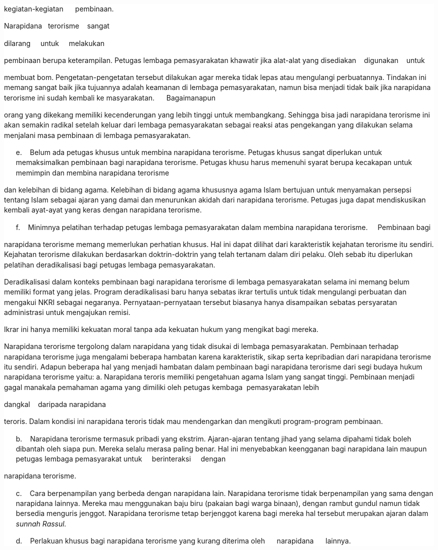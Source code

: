 <p><span class="font3">kegiatan-kegiatan &nbsp;&nbsp;&nbsp;&nbsp;&nbsp;pembinaan.</span></p>
<p><span class="font3">Narapidana &nbsp;&nbsp;terorisme &nbsp;&nbsp;&nbsp;sangat</span></p>
<p><span class="font3">dilarang &nbsp;&nbsp;&nbsp;&nbsp;untuk &nbsp;&nbsp;&nbsp;&nbsp;melakukan</span></p>
<p><span class="font3">pembinaan berupa keterampilan. Petugas lembaga pemasyarakatan khawatir jika alat-alat yang disediakan &nbsp;&nbsp;&nbsp;digunakan &nbsp;&nbsp;&nbsp;untuk</span></p>
<p><span class="font3">membuat bom. Pengetatan-pengetatan tersebut dilakukan agar mereka tidak lepas atau mengulangi perbuatannya. Tindakan ini memang sangat baik jika tujuannya adalah keamanan di lembaga pemasyarakatan, namun bisa menjadi tidak baik jika narapidana terorisme ini sudah kembali ke masyarakatan. &nbsp;&nbsp;&nbsp;&nbsp;&nbsp;Bagaimanapun</span></p>
<p><span class="font3">orang yang dikekang memiliki kecenderungan yang lebih tinggi untuk membangkang. Sehingga bisa jadi narapidana terorisme ini akan semakin radikal setelah keluar dari lembaga pemasyarakatan sebagai reaksi atas pengekangan yang dilakukan selama menjalani masa pembinaan di lembaga pemasyarakatan.</span></p>
<ul style="list-style:none;"><li>
<p><span class="font3">e. &nbsp;&nbsp;&nbsp;Belum ada petugas khusus untuk membina narapidana terorisme. Petugas khusus sangat diperlukan untuk memaksimalkan pembinaan bagi narapidana terorisme. Petugas khusu harus memenuhi syarat berupa kecakapan untuk memimpin dan membina narapidana terorisme</span></p></li></ul>
<p><span class="font3">dan kelebihan di bidang agama. Kelebihan di bidang agama khususnya agama Islam bertujuan untuk menyamakan persepsi tentang Islam sebagai ajaran yang damai dan menurunkan akidah dari narapidana terorisme. Petugas juga dapat mendiskusikan kembali ayat-ayat yang keras dengan narapidana terorisme.</span></p>
<ul style="list-style:none;"><li>
<p><span class="font3">f. &nbsp;&nbsp;&nbsp;Minimnya pelatihan terhadap petugas lembaga pemasyarakatan dalam membina narapidana terorisme. &nbsp;&nbsp;&nbsp;&nbsp;Pembinaan bagi</span></p></li></ul>
<p><span class="font3">narapidana terorisme memang memerlukan perhatian khusus. Hal ini dapat dilihat dari karakteristik kejahatan terorisme itu sendiri. Kejahatan terorisme dilakukan berdasarkan doktrin-doktrin yang telah tertanam dalam diri pelaku. Oleh sebab itu diperlukan pelatihan deradikalisasi bagi petugas lembaga pemasyarakatan.</span></p>
<p><span class="font3">Deradikalisasi dalam konteks pembinaan bagi narapidana terorisme di lembaga pemasyarakatan selama ini memang belum memiliki format yang jelas. Program deradikalisasi baru hanya sebatas ikrar tertulis untuk tidak mengulangi perbuatan dan mengakui NKRI sebagai negaranya. Pernyataan-pernyataan tersebut biasanya hanya disampaikan sebatas persyaratan administrasi untuk mengajukan remisi.</span></p>
<p><span class="font3">Ikrar ini hanya memiliki kekuatan moral tanpa ada kekuatan hukum yang mengikat bagi mereka.</span></p>
<p><span class="font3">Narapidana terorisme tergolong dalam narapidana yang tidak disukai di lembaga pemasyarakatan. Pembinaan terhadap narapidana terorisme juga mengalami beberapa hambatan karena karakteristik, sikap serta kepribadian dari narapidana terorisme itu sendiri. Adapun beberapa hal yang menjadi hambatan dalam pembinaan bagi narapidana terorisme dari segi budaya hukum narapidana terorisme yaitu: a. Narapidana teroris memiliki pengetahuan agama Islam yang sangat tinggi. Pembinaan menjadi gagal manakala pemahaman agama yang dimiliki oleh petugas kembaga &nbsp;pemasyarakatan lebih</span></p>
<p><span class="font3">dangkal &nbsp;&nbsp;&nbsp;daripada narapidana</span></p>
<p><span class="font3">teroris. Dalam kondisi ini narapidana teroris tidak mau mendengarkan dan mengikuti program-program pembinaan.</span></p>
<ul style="list-style:none;"><li>
<p><span class="font3">b. &nbsp;&nbsp;&nbsp;Narapidana terorisme termasuk pribadi yang ekstrim. Ajaran-ajaran tentang jihad yang selama dipahami tidak boleh dibantah oleh siapa pun. Mereka selalu merasa paling benar. Hal ini menyebabkan keengganan bagi narapidana lain maupun petugas lembaga pemasyarakat untuk &nbsp;&nbsp;&nbsp;&nbsp;berinteraksi &nbsp;&nbsp;&nbsp;&nbsp;dengan</span></p></li></ul>
<p><span class="font3">narapidana terorisme.</span></p>
<ul style="list-style:none;"><li>
<p><span class="font3">c. &nbsp;&nbsp;&nbsp;Cara berpenampilan yang berbeda dengan narapidana lain. Narapidana terorisme tidak berpenampilan yang sama dengan narapidana lainnya. Mereka mau menggunakan baju biru (pakaian bagi warga binaan), dengan rambut gundul namun tidak bersedia menguris jenggot. Narapidana terorisme tetap berjenggot karena bagi mereka hal tersebut merupakan ajaran dalam </span><span class="font3" style="font-style:italic;">sunnah Rassul.</span></p></li>
<li>
<p><span class="font3">d. &nbsp;&nbsp;&nbsp;Perlakuan khusus bagi narapidana terorisme yang kurang diterima oleh &nbsp;&nbsp;&nbsp;&nbsp;&nbsp;narapidana &nbsp;&nbsp;&nbsp;&nbsp;&nbsp;lainnya.</span></p></li></ul>